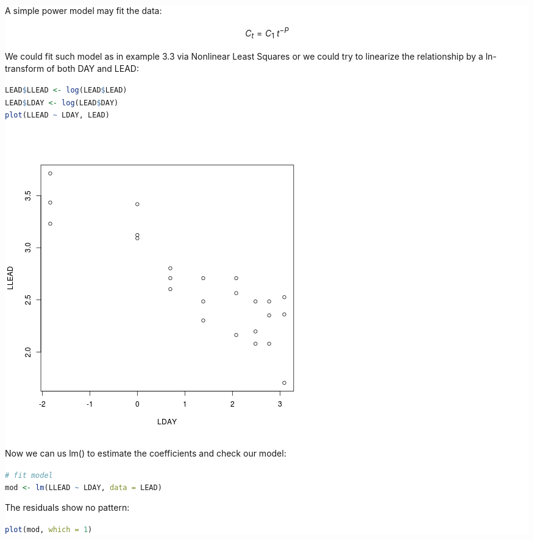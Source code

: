 
A simple power model may fit the data:

$$C_t = C_1~t^{−P}$$

We could fit such model as in example 3.3 via Nonlinear Least Squares or we could try to linearize the relationship by a ln-transform  of both DAY and LEAD:


```r
LEAD$LLEAD <- log(LEAD$LEAD)
LEAD$LDAY <- log(LEAD$DAY)
plot(LLEAD ~ LDAY, LEAD)
```

![plot of chunk p94_linear](figure/p94_linear.png) 


Now we can us lm() to estimate the coefficients and check our model:


```r
# fit model
mod <- lm(LLEAD ~ LDAY, data = LEAD)
```


The residuals show no pattern:

```r
plot(mod, which = 1)
```
